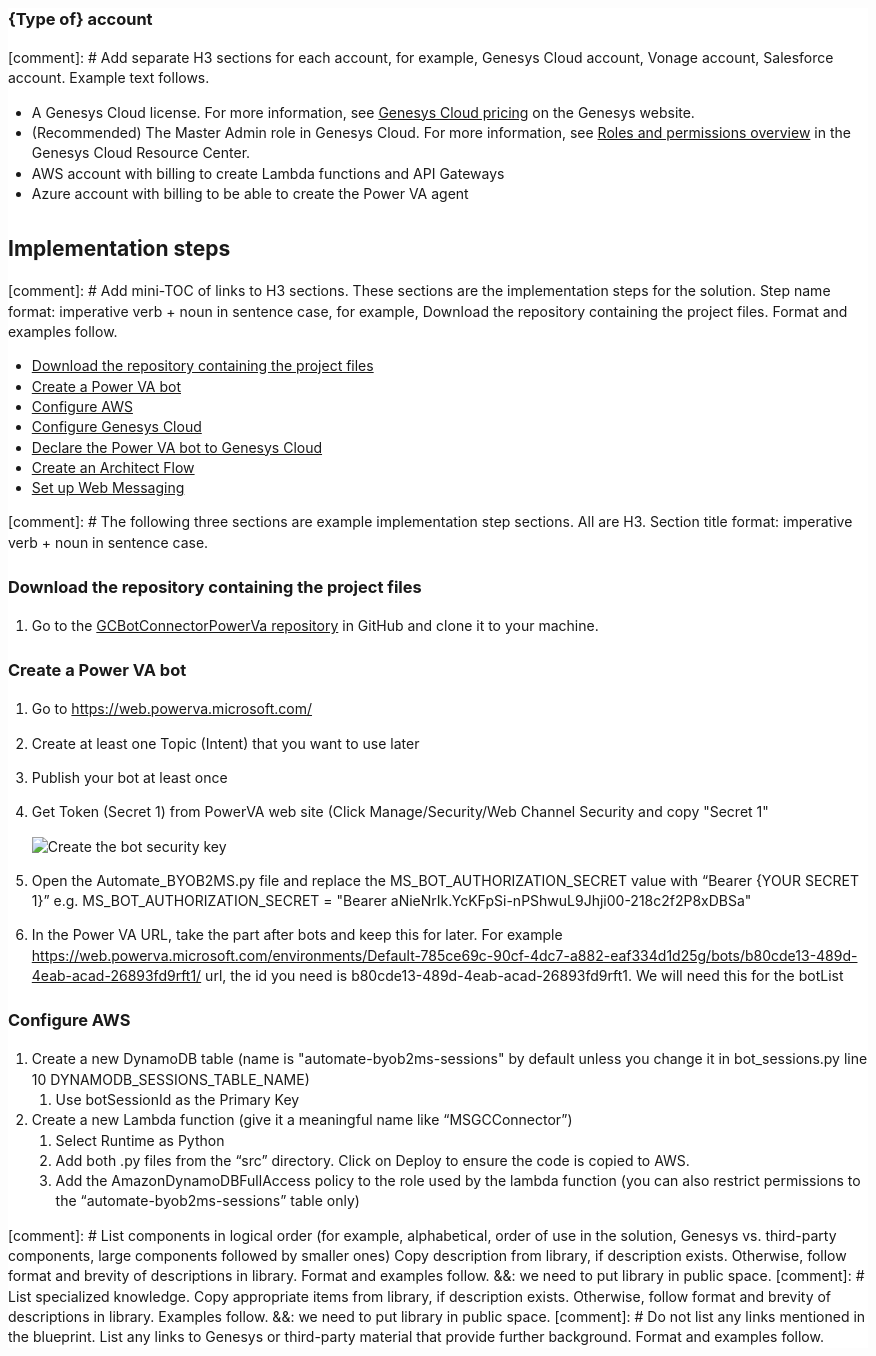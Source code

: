 ### {Type of} account

[comment]: # Add separate H3 sections for each account, for example, Genesys Cloud account, Vonage account, Salesforce account. Example text follows.

* A Genesys Cloud license. For more information, see [Genesys Cloud pricing](https://www.genesys.com/pricing "Opens the Genesys Cloud pricing page") on the Genesys website.
* (Recommended) The Master Admin role in Genesys Cloud. For more information, see [Roles and permissions overview](https://help.mypurecloud.com/?p=24360 "Opens the Roles and permissions overview article") in the Genesys Cloud Resource Center.
* AWS account with billing to create Lambda functions and API Gateways
* Azure account with billing to be able to create the Power VA agent

## Implementation steps

[comment]: # Add mini-TOC of links to H3 sections. These sections are the implementation steps for the solution. Step name format: imperative verb + noun in sentence case, for example, Download the repository containing the project files. Format and examples follow.

* [Download the repository containing the project files](#download_the_repository_containing_the_project_files "Goes to the Download the repository containing the project files section")
* [Create a Power VA bot](#create_a_power_va_bot "Goes to the Create a Power VA bot section")
* [Configure AWS](#configure_aws "Goes to the Configure AWS section")
* [Configure Genesys Cloud](#configure_genesys_cloud "Goes to the Configure Genesys Cloud section")
* [Declare the Power VA bot to Genesys Cloud](#declare_bot "Goes to the Declare bot to Genesys Cloud section")
* [Create an Architect Flow](#create_architect_flow "Goes to the Create an Architect Flow section")
* [Set up Web Messaging](#setup_messenger "Got to the Set up Web Messaging section")

[comment]: # The following three sections are example implementation step sections. All are H3. Section title format: imperative verb + noun in sentence case.

### Download the repository containing the project files

1. Go to the [GCBotConnectorPowerVa repository](https://github.com/msassoon/GCBotConnectorPowerVa "Opens the GCBotConnectorPowerVa GitHub repository") in GitHub and clone it to your machine.

### Create a Power VA bot

1. Go to https://web.powerva.microsoft.com/
2. Create at least one Topic (Intent) that you want to use later
3. Publish your bot at least once
4. Get Token (Secret 1) from PowerVA web site (Click Manage/Security/Web Channel Security and copy "Secret 1"

	![Create the bot security key](images/PowerVaSecurity.png "Create the bot security key")
5. Open the Automate_BYOB2MS.py file and replace the MS_BOT_AUTHORIZATION_SECRET value with “Bearer {YOUR SECRET 1}” e.g. MS_BOT_AUTHORIZATION_SECRET = "Bearer aNieNrIk.YcKFpSi-nPShwuL9Jhji00-218c2f2P8xDBSa"
6. In the Power VA URL, take the part after bots and keep this for later. For example https://web.powerva.microsoft.com/environments/Default-785ce69c-90cf-4dc7-a882-eaf334d1d25g/bots/b80cde13-489d-4eab-acad-26893fd9rft1/ url, the id you need is b80cde13-489d-4eab-acad-26893fd9rft1. We will need this for the botList

### Configure AWS

1. Create a new DynamoDB table (name is "automate-byob2ms-sessions" by default unless you change it in bot_sessions.py line 10 DYNAMODB_SESSIONS_TABLE_NAME)
	1. Use botSessionId as the Primary Key
2. Create a new Lambda function (give it a meaningful name like “MSGCConnector”)
	1. Select Runtime as Python
	2. Add both .py files from the “src” directory. Click on Deploy to ensure the code is copied to AWS.
	3. Add the AmazonDynamoDBFullAccess policy to the role used by the lambda function (you can also restrict permissions to the “automate-byob2ms-sessions” table only)


[comment]: # List components in logical order (for example, alphabetical, order of use in the solution, Genesys vs. third-party components, large components followed by smaller ones) Copy description from library, if description exists. Otherwise, follow format and brevity of descriptions in library. Format and examples follow. &&: we need to put library in public space.
[comment]: # List specialized knowledge. Copy appropriate items from library, if description exists. Otherwise, follow format and brevity of descriptions in library. Examples follow. &&: we need to put library in public space.
[comment]: # Do not list any links mentioned in the blueprint. List any links to Genesys or third-party material that provide further background. Format and examples follow.